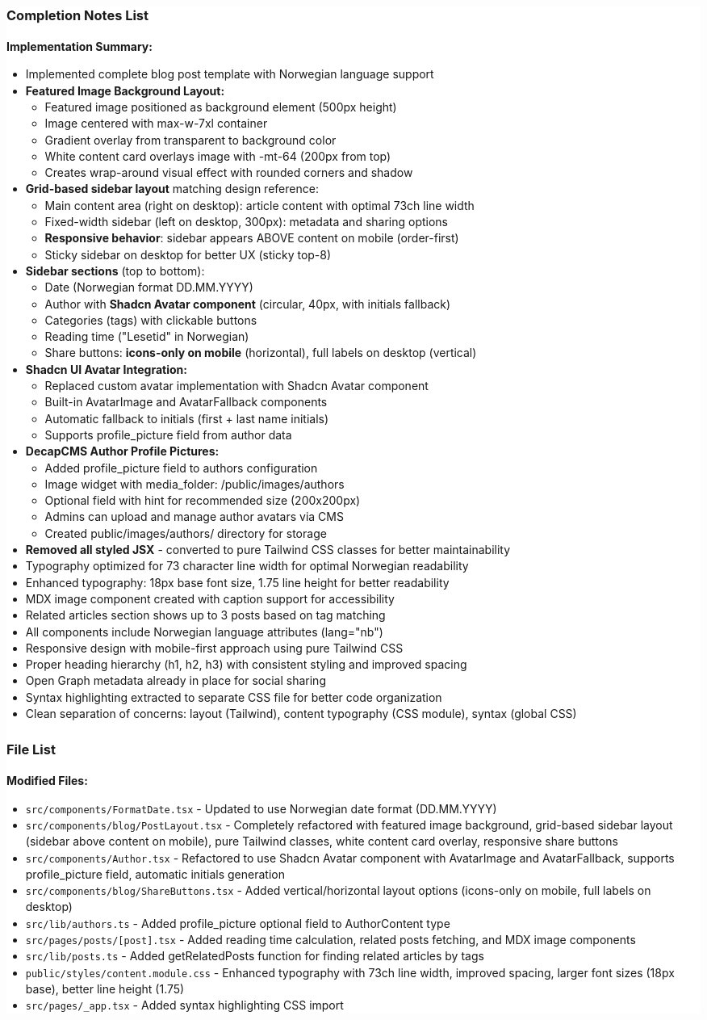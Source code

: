 ### Completion Notes List

**Implementation Summary:**
- Implemented complete blog post template with Norwegian language support
- **Featured Image Background Layout:**
  - Featured image positioned as background element (500px height)
  - Image centered with max-w-7xl container
  - Gradient overlay from transparent to background color
  - White content card overlays image with -mt-64 (200px from top)
  - Creates wrap-around visual effect with rounded corners and shadow
- **Grid-based sidebar layout** matching design reference:
  - Main content area (right on desktop): article content with optimal 73ch line width
  - Fixed-width sidebar (left on desktop, 300px): metadata and sharing options
  - **Responsive behavior**: sidebar appears ABOVE content on mobile (order-first)
  - Sticky sidebar on desktop for better UX (sticky top-8)
- **Sidebar sections** (top to bottom):
  - Date (Norwegian format DD.MM.YYYY)
  - Author with **Shadcn Avatar component** (circular, 40px, with initials fallback)
  - Categories (tags) with clickable buttons
  - Reading time ("Lesetid" in Norwegian)
  - Share buttons: **icons-only on mobile** (horizontal), full labels on desktop (vertical)
- **Shadcn UI Avatar Integration:**
  - Replaced custom avatar implementation with Shadcn Avatar component
  - Built-in AvatarImage and AvatarFallback components
  - Automatic fallback to initials (first + last name initials)
  - Supports profile_picture field from author data
- **DecapCMS Author Profile Pictures:**
  - Added profile_picture field to authors configuration
  - Image widget with media_folder: /public/images/authors
  - Optional field with hint for recommended size (200x200px)
  - Admins can upload and manage author avatars via CMS
  - Created public/images/authors/ directory for storage
- **Removed all styled JSX** - converted to pure Tailwind CSS classes for better maintainability
- Typography optimized for 73 character line width for optimal Norwegian readability
- Enhanced typography: 18px base font size, 1.75 line height for better readability
- MDX image component created with caption support for accessibility
- Related articles section shows up to 3 posts based on tag matching
- All components include Norwegian language attributes (lang="nb")
- Responsive design with mobile-first approach using pure Tailwind CSS
- Proper heading hierarchy (h1, h2, h3) with consistent styling and improved spacing
- Open Graph metadata already in place for social sharing
- Syntax highlighting extracted to separate CSS file for better code organization
- Clean separation of concerns: layout (Tailwind), content typography (CSS module), syntax (global CSS)

### File List

**Modified Files:**
- `src/components/FormatDate.tsx` - Updated to use Norwegian date format (DD.MM.YYYY)
- `src/components/blog/PostLayout.tsx` - Completely refactored with featured image background, grid-based sidebar layout (sidebar above content on mobile), pure Tailwind classes, white content card overlay, responsive share buttons
- `src/components/Author.tsx` - Refactored to use Shadcn Avatar component with AvatarImage and AvatarFallback, supports profile_picture field, automatic initials generation
- `src/components/blog/ShareButtons.tsx` - Added vertical/horizontal layout options (icons-only on mobile, full labels on desktop)
- `src/lib/authors.ts` - Added profile_picture optional field to AuthorContent type
- `src/pages/posts/[post].tsx` - Added reading time calculation, related posts fetching, and MDX image components
- `src/lib/posts.ts` - Added getRelatedPosts function for finding related articles by tags
- `public/styles/content.module.css` - Enhanced typography with 73ch line width, improved spacing, larger font sizes (18px base), better line height (1.75)
- `src/pages/_app.tsx` - Added syntax highlighting CSS import